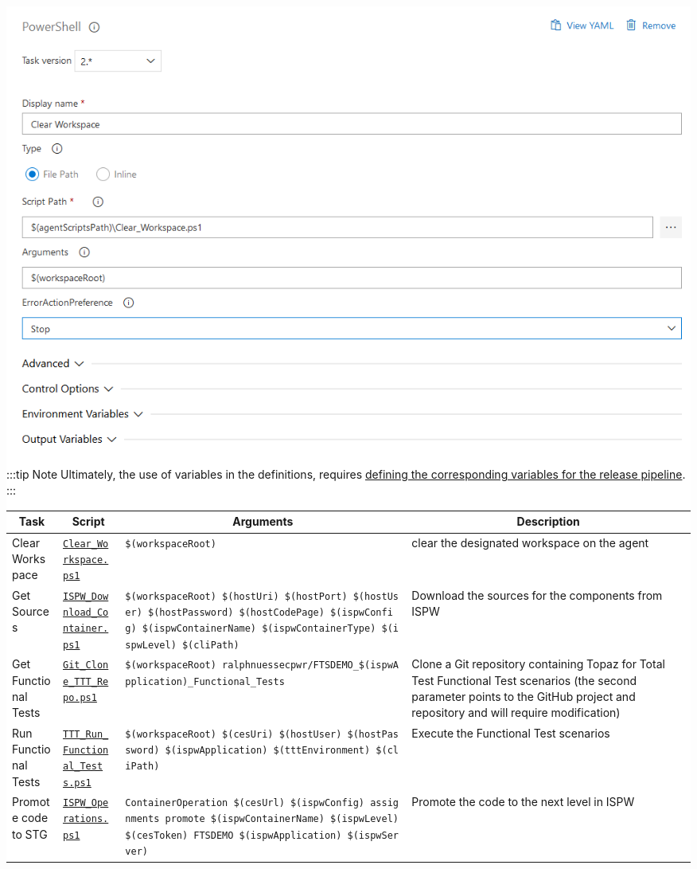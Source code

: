 ![Azure DevOps Release Task Settings](./images/Azure_DevOps_Release_Poweshell_Task_Settings.png)

:::tip Note
Ultimately, the use of variables in the definitions, requires [defining the corresponding variables for the release pipeline](#define-release-pipeline-specific-variables-parameters).
:::

Task | Script | Arguments | Description
---- | ------ | --------- | -----------
Clear Workspace | [`Clear_Workspace.ps1`](../pipelines/alternatives_to_jenkins.html#clear-workspace-ps1) | `$(workspaceRoot)` | clear the designated workspace on the agent
Get Sources | [`ISPW_Download_Container.ps1`](../pipelines/alternatives_to_jenkins.html#ispw-download-container-ps1) | `$(workspaceRoot) $(hostUri) $(hostPort) $(hostUser) $(hostPassword) $(hostCodePage) $(ispwConfig) $(ispwContainerName) $(ispwContainerType) $(ispwLevel) $(cliPath)`| Download the sources for the components from ISPW
Get Functional Tests | [`Git_Clone_TTT_Repo.ps1`](../pipelines/alternatives_to_jenkins.html#git-clone-ttt-repo-ps1) | `$(workspaceRoot) ralphnuessecpwr/FTSDEMO_$(ispwApplication)_Functional_Tests` | Clone a Git repository containing Topaz for Total Test Functional Test scenarios (the second parameter points to the GitHub project and repository and will require modification)
Run Functional Tests | [`TTT_Run_Functional_Tests.ps1`](../pipelines/alternatives_to_jenkins.html#ttt-run-functional-tests-ps1) | `$(workspaceRoot) $(cesUri) $(hostUser) $(hostPassword) $(ispwApplication) $(tttEnvironment) $(cliPath)` | Execute the Functional Test scenarios
Promote code to STG | [`ISPW_Operations.ps1`](../pipelines/alternatives_to_jenkins.html#ispw-operations-ps1) | `ContainerOperation $(cesUrl) $(ispwConfig) assignments promote $(ispwContainerName) $(ispwLevel) $(cesToken) FTSDEMO $(ispwApplication) $(ispwServer)` | Promote the code to the next level in ISPW
